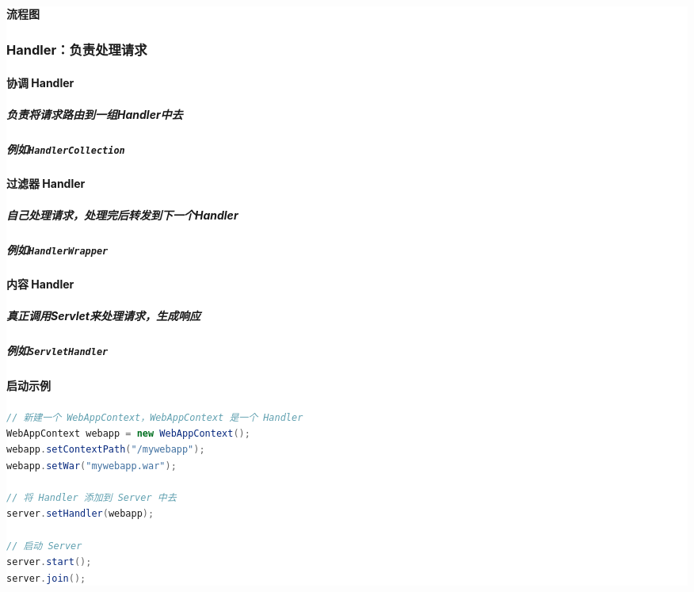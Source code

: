 #### 流程图

##### 

### Handler：负责处理请求

#### 协调 Handler

##### 负责将请求路由到一组Handler中去

##### 例如`HandlerCollection`

#### 过滤器 Handler

##### 自己处理请求，处理完后转发到下一个Handler

##### 例如`HandlerWrapper`

#### 内容 Handler

##### 真正调用Servlet来处理请求，生成响应

##### 例如`ServletHandler`

#### 启动示例

```java
// 新建一个 WebAppContext，WebAppContext 是一个 Handler
WebAppContext webapp = new WebAppContext();
webapp.setContextPath("/mywebapp");
webapp.setWar("mywebapp.war");

// 将 Handler 添加到 Server 中去
server.setHandler(webapp);

// 启动 Server
server.start();
server.join();

```
